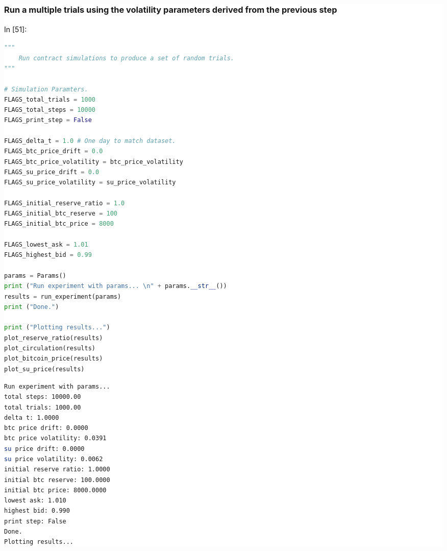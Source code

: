 ### Run a multiple trials using the volatility parameters derived from the previous step 

In [51]:
```python
"""
    Run contract simulations to produce a set of random trials.
"""
​
# Simulation Paramters.
FLAGS_total_trials = 1000
FLAGS_total_steps = 10000
FLAGS_print_step = False
​
FLAGS_delta_t = 1.0 # One day to match dataset.
FLAGS_btc_price_drift = 0.0
FLAGS_btc_price_volatility = btc_price_volatility
FLAGS_su_price_drift = 0.0
FLAGS_su_price_volatility = su_price_volatility
​
FLAGS_initial_reserve_ratio = 1.0
FLAGS_initial_btc_reserve = 100
FLAGS_initial_btc_price = 8000
​
FLAGS_lowest_ask = 1.01
FLAGS_highest_bid = 0.99
​
params = Params()
print ("Run experiment with params... \n" + params.__str__())
results = run_experiment(params)
print ("Done.")
​
print ("Plotting results...")
plot_reserve_ratio(results)
plot_circulation(results)
plot_bitcoin_price(results)
plot_su_price(results)
```

```bash
Run experiment with params... 
total steps: 10000.00
total trials: 1000.00
delta t: 1.0000
btc price drift: 0.0000
btc price volatility: 0.0391
su price drift: 0.0000
su price volatility: 0.0062
initial reserve ratio: 1.0000
initial btc reserve: 100.0000
initial btc price: 8000.0000
lowest ask: 1.010
highest bid: 0.990
print step: False
Done.
Plotting results...
``` 
